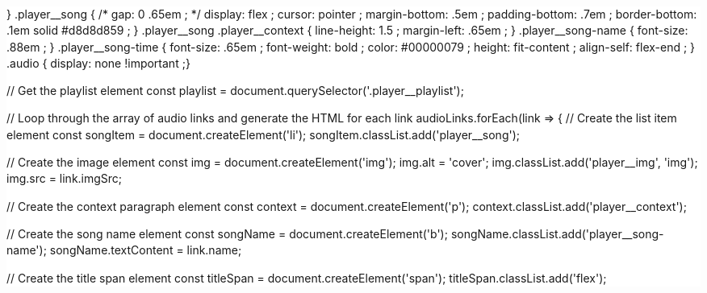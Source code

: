 }
.player__song {
/* gap: 0 .65em ; */
display: flex ;
cursor: pointer ;
margin-bottom: .5em ;
padding-bottom: .7em ;
border-bottom: .1em solid #d8d8d859 ;
}
.player__song .player__context {
line-height: 1.5 ;
margin-left: .65em ;
}
.player__song-name {
font-size: .88em ;
}
.player__song-time {
font-size: .65em ;
font-weight: bold ;
color: #00000079 ;
height: fit-content ;
align-self: flex-end ;
}
.audio {
display: none !important ;}



// Get the playlist element
const playlist = document.querySelector('.player__playlist');

// Loop through the array of audio links and generate the HTML for each link
audioLinks.forEach(link => {
  // Create the list item element
  const songItem = document.createElement('li');
  songItem.classList.add('player__song');

  // Create the image element
  const img = document.createElement('img');
  img.alt = 'cover';
  img.classList.add('player__img', 'img');
  img.src = link.imgSrc;

  // Create the context paragraph element
  const context = document.createElement('p');
  context.classList.add('player__context');

  // Create the song name element
  const songName = document.createElement('b');
  songName.classList.add('player__song-name');
  songName.textContent = link.name;

  // Create the title span element
  const titleSpan = document.createElement('span');
  titleSpan.classList.add('flex');
